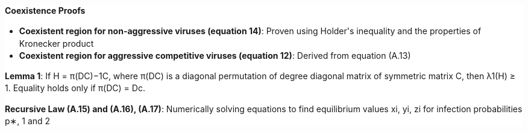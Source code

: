**Coexistence Proofs**
- **Coexistent region for non-aggressive viruses (equation 14)**: Proven using Holder's inequality and the properties of Kronecker product
- **Coexistent region for aggressive competitive viruses (equation 12)**: Derived from equation (A.13)

**Lemma 1**: If H = π(DC)−1C, where π(DC) is a diagonal permutation of degree diagonal matrix of symmetric matrix C, then λ1(H) ≥ 1. Equality holds only if π(DC) = Dc.

**Recursive Law (A.15) and (A.16), (A.17)**: Numerically solving equations to find equilibrium values xi, yi, zi for infection probabilities p∗, 1 and 2

